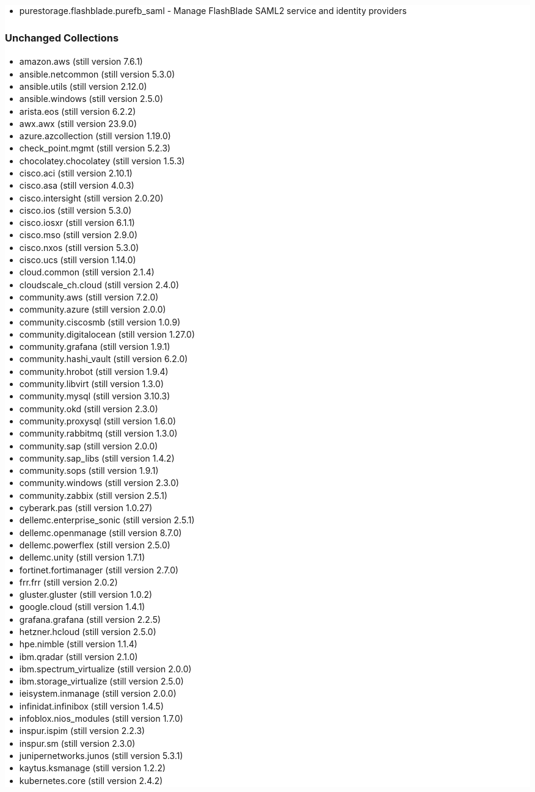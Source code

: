 * purestorage\.flashblade\.purefb\_saml \- Manage FlashBlade SAML2 service and identity providers

<a id="unchanged-collections"></a>
### Unchanged Collections

* amazon\.aws \(still version 7\.6\.1\)
* ansible\.netcommon \(still version 5\.3\.0\)
* ansible\.utils \(still version 2\.12\.0\)
* ansible\.windows \(still version 2\.5\.0\)
* arista\.eos \(still version 6\.2\.2\)
* awx\.awx \(still version 23\.9\.0\)
* azure\.azcollection \(still version 1\.19\.0\)
* check\_point\.mgmt \(still version 5\.2\.3\)
* chocolatey\.chocolatey \(still version 1\.5\.3\)
* cisco\.aci \(still version 2\.10\.1\)
* cisco\.asa \(still version 4\.0\.3\)
* cisco\.intersight \(still version 2\.0\.20\)
* cisco\.ios \(still version 5\.3\.0\)
* cisco\.iosxr \(still version 6\.1\.1\)
* cisco\.mso \(still version 2\.9\.0\)
* cisco\.nxos \(still version 5\.3\.0\)
* cisco\.ucs \(still version 1\.14\.0\)
* cloud\.common \(still version 2\.1\.4\)
* cloudscale\_ch\.cloud \(still version 2\.4\.0\)
* community\.aws \(still version 7\.2\.0\)
* community\.azure \(still version 2\.0\.0\)
* community\.ciscosmb \(still version 1\.0\.9\)
* community\.digitalocean \(still version 1\.27\.0\)
* community\.grafana \(still version 1\.9\.1\)
* community\.hashi\_vault \(still version 6\.2\.0\)
* community\.hrobot \(still version 1\.9\.4\)
* community\.libvirt \(still version 1\.3\.0\)
* community\.mysql \(still version 3\.10\.3\)
* community\.okd \(still version 2\.3\.0\)
* community\.proxysql \(still version 1\.6\.0\)
* community\.rabbitmq \(still version 1\.3\.0\)
* community\.sap \(still version 2\.0\.0\)
* community\.sap\_libs \(still version 1\.4\.2\)
* community\.sops \(still version 1\.9\.1\)
* community\.windows \(still version 2\.3\.0\)
* community\.zabbix \(still version 2\.5\.1\)
* cyberark\.pas \(still version 1\.0\.27\)
* dellemc\.enterprise\_sonic \(still version 2\.5\.1\)
* dellemc\.openmanage \(still version 8\.7\.0\)
* dellemc\.powerflex \(still version 2\.5\.0\)
* dellemc\.unity \(still version 1\.7\.1\)
* fortinet\.fortimanager \(still version 2\.7\.0\)
* frr\.frr \(still version 2\.0\.2\)
* gluster\.gluster \(still version 1\.0\.2\)
* google\.cloud \(still version 1\.4\.1\)
* grafana\.grafana \(still version 2\.2\.5\)
* hetzner\.hcloud \(still version 2\.5\.0\)
* hpe\.nimble \(still version 1\.1\.4\)
* ibm\.qradar \(still version 2\.1\.0\)
* ibm\.spectrum\_virtualize \(still version 2\.0\.0\)
* ibm\.storage\_virtualize \(still version 2\.5\.0\)
* ieisystem\.inmanage \(still version 2\.0\.0\)
* infinidat\.infinibox \(still version 1\.4\.5\)
* infoblox\.nios\_modules \(still version 1\.7\.0\)
* inspur\.ispim \(still version 2\.2\.3\)
* inspur\.sm \(still version 2\.3\.0\)
* junipernetworks\.junos \(still version 5\.3\.1\)
* kaytus\.ksmanage \(still version 1\.2\.2\)
* kubernetes\.core \(still version 2\.4\.2\)